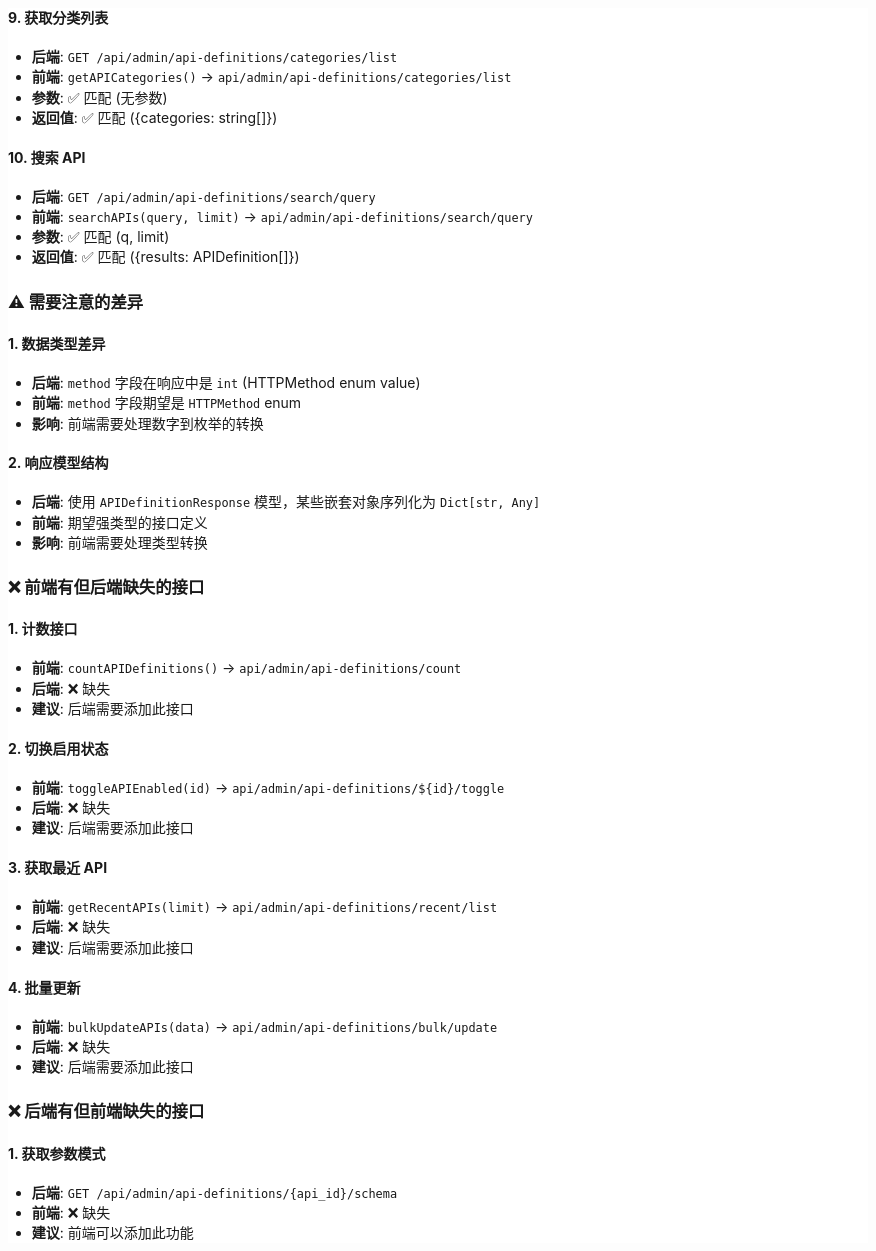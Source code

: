 #### 9. 获取分类列表
- **后端**: `GET /api/admin/api-definitions/categories/list`
- **前端**: `getAPICategories()` → `api/admin/api-definitions/categories/list`
- **参数**: ✅ 匹配 (无参数)
- **返回值**: ✅ 匹配 ({categories: string[]})

#### 10. 搜索 API
- **后端**: `GET /api/admin/api-definitions/search/query`
- **前端**: `searchAPIs(query, limit)` → `api/admin/api-definitions/search/query`
- **参数**: ✅ 匹配 (q, limit)
- **返回值**: ✅ 匹配 ({results: APIDefinition[]})

### ⚠️ 需要注意的差异

#### 1. 数据类型差异
- **后端**: `method` 字段在响应中是 `int` (HTTPMethod enum value)
- **前端**: `method` 字段期望是 `HTTPMethod` enum
- **影响**: 前端需要处理数字到枚举的转换

#### 2. 响应模型结构
- **后端**: 使用 `APIDefinitionResponse` 模型，某些嵌套对象序列化为 `Dict[str, Any]`
- **前端**: 期望强类型的接口定义
- **影响**: 前端需要处理类型转换

### ❌ 前端有但后端缺失的接口

#### 1. 计数接口
- **前端**: `countAPIDefinitions()` → `api/admin/api-definitions/count`
- **后端**: ❌ 缺失
- **建议**: 后端需要添加此接口

#### 2. 切换启用状态
- **前端**: `toggleAPIEnabled(id)` → `api/admin/api-definitions/${id}/toggle`
- **后端**: ❌ 缺失
- **建议**: 后端需要添加此接口

#### 3. 获取最近 API
- **前端**: `getRecentAPIs(limit)` → `api/admin/api-definitions/recent/list`
- **后端**: ❌ 缺失
- **建议**: 后端需要添加此接口

#### 4. 批量更新
- **前端**: `bulkUpdateAPIs(data)` → `api/admin/api-definitions/bulk/update`
- **后端**: ❌ 缺失
- **建议**: 后端需要添加此接口

### ❌ 后端有但前端缺失的接口

#### 1. 获取参数模式
- **后端**: `GET /api/admin/api-definitions/{api_id}/schema`
- **前端**: ❌ 缺失
- **建议**: 前端可以添加此功能
